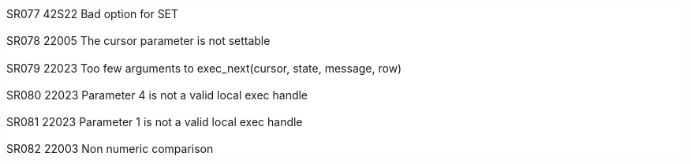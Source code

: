 <span class="errorcode">SR077</span>
<span class="errortype">42S22</span> <span class="errortext">Bad option
for SET</span>

</div>

</div>

<div class="msgentry">

<div class="msg">

<span class="errorcode">SR078</span>
<span class="errortype">22005</span> <span class="errortext">The cursor
parameter is not settable</span>

</div>

</div>

<div class="msgentry">

<div class="msg">

<span class="errorcode">SR079</span>
<span class="errortype">22023</span> <span class="errortext">Too few
arguments to exec_next(cursor, state, message, row)</span>

</div>

</div>

<div class="msgentry">

<div class="msg">

<span class="errorcode">SR080</span>
<span class="errortype">22023</span> <span class="errortext">Parameter 4
is not a valid local exec handle</span>

</div>

</div>

<div class="msgentry">

<div class="msg">

<span class="errorcode">SR081</span>
<span class="errortype">22023</span> <span class="errortext">Parameter 1
is not a valid local exec handle</span>

</div>

</div>

<div class="msgentry">

<div class="msg">

<span class="errorcode">SR082</span>
<span class="errortype">22003</span> <span class="errortext">Non numeric
comparison</span>
